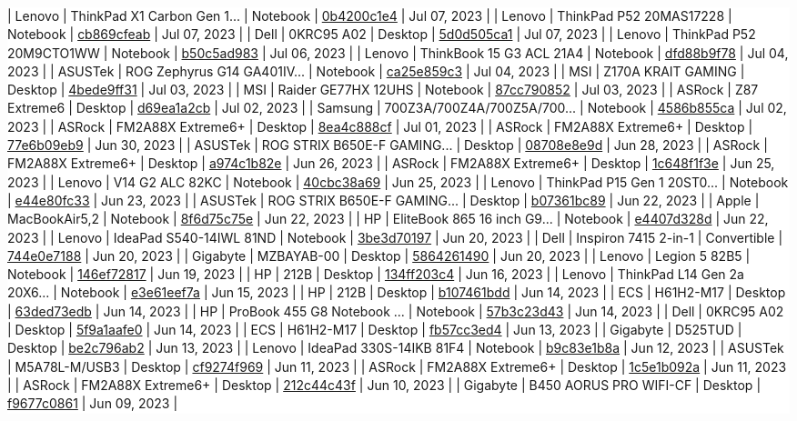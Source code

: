 | Lenovo        | ThinkPad X1 Carbon Gen 1... | Notebook    | [0b4200c1e4](https://linux-hardware.org/?probe=0b4200c1e4) | Jul 07, 2023 |
| Lenovo        | ThinkPad P52 20MAS17228     | Notebook    | [cb869cfeab](https://linux-hardware.org/?probe=cb869cfeab) | Jul 07, 2023 |
| Dell          | 0KRC95 A02                  | Desktop     | [5d0d505ca1](https://linux-hardware.org/?probe=5d0d505ca1) | Jul 07, 2023 |
| Lenovo        | ThinkPad P52 20M9CTO1WW     | Notebook    | [b50c5ad983](https://linux-hardware.org/?probe=b50c5ad983) | Jul 06, 2023 |
| Lenovo        | ThinkBook 15 G3 ACL 21A4    | Notebook    | [dfd88b9f78](https://linux-hardware.org/?probe=dfd88b9f78) | Jul 04, 2023 |
| ASUSTek       | ROG Zephyrus G14 GA401IV... | Notebook    | [ca25e859c3](https://linux-hardware.org/?probe=ca25e859c3) | Jul 04, 2023 |
| MSI           | Z170A KRAIT GAMING          | Desktop     | [4bede9ff31](https://linux-hardware.org/?probe=4bede9ff31) | Jul 03, 2023 |
| MSI           | Raider GE77HX 12UHS         | Notebook    | [87cc790852](https://linux-hardware.org/?probe=87cc790852) | Jul 03, 2023 |
| ASRock        | Z87 Extreme6                | Desktop     | [d69ea1a2cb](https://linux-hardware.org/?probe=d69ea1a2cb) | Jul 02, 2023 |
| Samsung       | 700Z3A/700Z4A/700Z5A/700... | Notebook    | [4586b855ca](https://linux-hardware.org/?probe=4586b855ca) | Jul 02, 2023 |
| ASRock        | FM2A88X Extreme6+           | Desktop     | [8ea4c888cf](https://linux-hardware.org/?probe=8ea4c888cf) | Jul 01, 2023 |
| ASRock        | FM2A88X Extreme6+           | Desktop     | [77e6b09eb9](https://linux-hardware.org/?probe=77e6b09eb9) | Jun 30, 2023 |
| ASUSTek       | ROG STRIX B650E-F GAMING... | Desktop     | [08708e8e9d](https://linux-hardware.org/?probe=08708e8e9d) | Jun 28, 2023 |
| ASRock        | FM2A88X Extreme6+           | Desktop     | [a974c1b82e](https://linux-hardware.org/?probe=a974c1b82e) | Jun 26, 2023 |
| ASRock        | FM2A88X Extreme6+           | Desktop     | [1c648f1f3e](https://linux-hardware.org/?probe=1c648f1f3e) | Jun 25, 2023 |
| Lenovo        | V14 G2 ALC 82KC             | Notebook    | [40cbc38a69](https://linux-hardware.org/?probe=40cbc38a69) | Jun 25, 2023 |
| Lenovo        | ThinkPad P15 Gen 1 20ST0... | Notebook    | [e44e80fc33](https://linux-hardware.org/?probe=e44e80fc33) | Jun 23, 2023 |
| ASUSTek       | ROG STRIX B650E-F GAMING... | Desktop     | [b07361bc89](https://linux-hardware.org/?probe=b07361bc89) | Jun 22, 2023 |
| Apple         | MacBookAir5,2               | Notebook    | [8f6d75c75e](https://linux-hardware.org/?probe=8f6d75c75e) | Jun 22, 2023 |
| HP            | EliteBook 865 16 inch G9... | Notebook    | [e4407d328d](https://linux-hardware.org/?probe=e4407d328d) | Jun 22, 2023 |
| Lenovo        | IdeaPad S540-14IWL 81ND     | Notebook    | [3be3d70197](https://linux-hardware.org/?probe=3be3d70197) | Jun 20, 2023 |
| Dell          | Inspiron 7415 2-in-1        | Convertible | [744e0e7188](https://linux-hardware.org/?probe=744e0e7188) | Jun 20, 2023 |
| Gigabyte      | MZBAYAB-00                  | Desktop     | [5864261490](https://linux-hardware.org/?probe=5864261490) | Jun 20, 2023 |
| Lenovo        | Legion 5 82B5               | Notebook    | [146ef72817](https://linux-hardware.org/?probe=146ef72817) | Jun 19, 2023 |
| HP            | 212B                        | Desktop     | [134ff203c4](https://linux-hardware.org/?probe=134ff203c4) | Jun 16, 2023 |
| Lenovo        | ThinkPad L14 Gen 2a 20X6... | Notebook    | [e3e61eef7a](https://linux-hardware.org/?probe=e3e61eef7a) | Jun 15, 2023 |
| HP            | 212B                        | Desktop     | [b107461bdd](https://linux-hardware.org/?probe=b107461bdd) | Jun 14, 2023 |
| ECS           | H61H2-M17                   | Desktop     | [63ded73edb](https://linux-hardware.org/?probe=63ded73edb) | Jun 14, 2023 |
| HP            | ProBook 455 G8 Notebook ... | Notebook    | [57b3c23d43](https://linux-hardware.org/?probe=57b3c23d43) | Jun 14, 2023 |
| Dell          | 0KRC95 A02                  | Desktop     | [5f9a1aafe0](https://linux-hardware.org/?probe=5f9a1aafe0) | Jun 14, 2023 |
| ECS           | H61H2-M17                   | Desktop     | [fb57cc3ed4](https://linux-hardware.org/?probe=fb57cc3ed4) | Jun 13, 2023 |
| Gigabyte      | D525TUD                     | Desktop     | [be2c796ab2](https://linux-hardware.org/?probe=be2c796ab2) | Jun 13, 2023 |
| Lenovo        | IdeaPad 330S-14IKB 81F4     | Notebook    | [b9c83e1b8a](https://linux-hardware.org/?probe=b9c83e1b8a) | Jun 12, 2023 |
| ASUSTek       | M5A78L-M/USB3               | Desktop     | [cf9274f969](https://linux-hardware.org/?probe=cf9274f969) | Jun 11, 2023 |
| ASRock        | FM2A88X Extreme6+           | Desktop     | [1c5e1b092a](https://linux-hardware.org/?probe=1c5e1b092a) | Jun 11, 2023 |
| ASRock        | FM2A88X Extreme6+           | Desktop     | [212c44c43f](https://linux-hardware.org/?probe=212c44c43f) | Jun 10, 2023 |
| Gigabyte      | B450 AORUS PRO WIFI-CF      | Desktop     | [f9677c0861](https://linux-hardware.org/?probe=f9677c0861) | Jun 09, 2023 |
